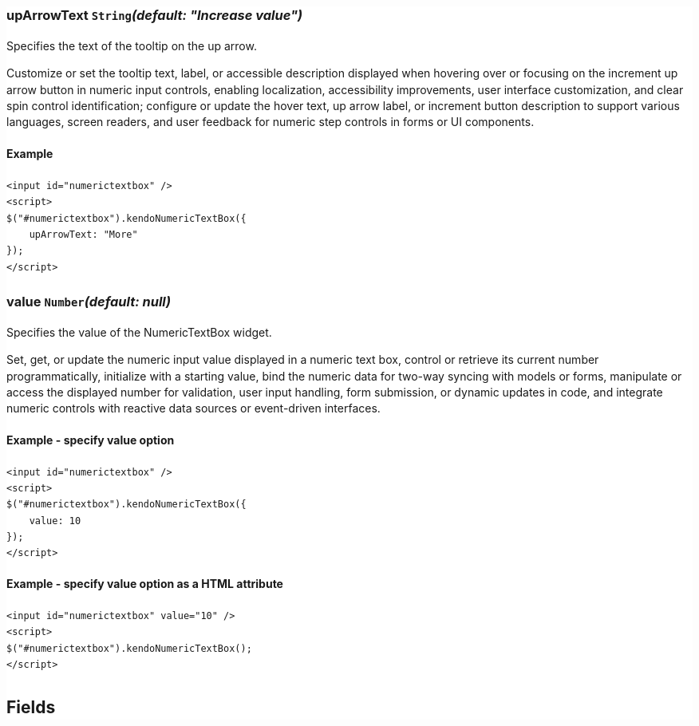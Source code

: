 

### upArrowText `String`*(default: "Increase value")*

 Specifies the text of the tooltip on the up arrow.


<div class="meta-api-description">
Customize or set the tooltip text, label, or accessible description displayed when hovering over or focusing on the increment up arrow button in numeric input controls, enabling localization, accessibility improvements, user interface customization, and clear spin control identification; configure or update the hover text, up arrow label, or increment button description to support various languages, screen readers, and user feedback for numeric step controls in forms or UI components.
</div>

#### Example

    <input id="numerictextbox" />
    <script>
    $("#numerictextbox").kendoNumericTextBox({
        upArrowText: "More"
    });
    </script>

### value `Number`*(default: null)*

 Specifies the value of the NumericTextBox widget.


<div class="meta-api-description">
Set, get, or update the numeric input value displayed in a numeric text box, control or retrieve its current number programmatically, initialize with a starting value, bind the numeric data for two-way syncing with models or forms, manipulate or access the displayed number for validation, user input handling, form submission, or dynamic updates in code, and integrate numeric controls with reactive data sources or event-driven interfaces.
</div>

#### Example - specify value option

    <input id="numerictextbox" />
    <script>
    $("#numerictextbox").kendoNumericTextBox({
        value: 10
    });
    </script>

#### Example - specify value option as a HTML attribute

    <input id="numerictextbox" value="10" />
    <script>
    $("#numerictextbox").kendoNumericTextBox();
    </script>

## Fields
